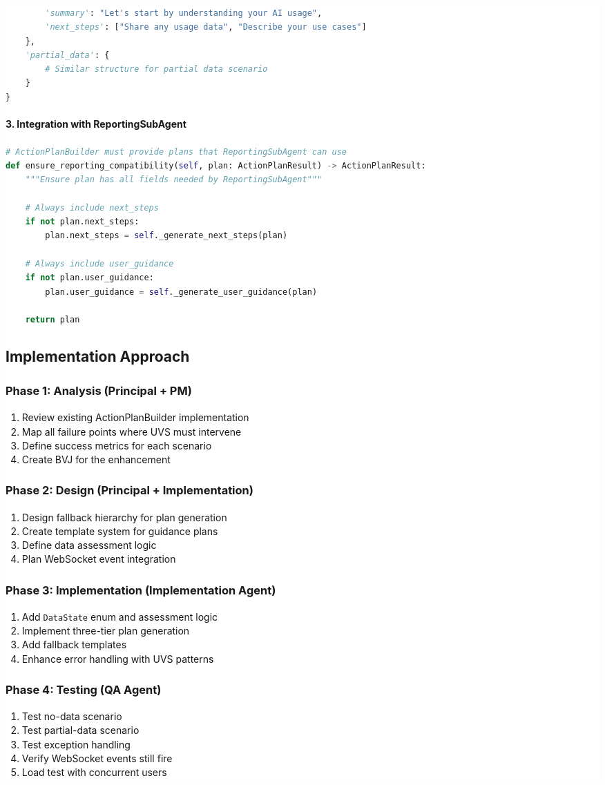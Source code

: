 ```python
        'summary': "Let's start by understanding your AI usage",
        'next_steps': ["Share any usage data", "Describe your use cases"]
    },
    'partial_data': {
        # Similar structure for partial data scenario
    }
}
```

#### 3. Integration with ReportingSubAgent
```python
# ActionPlanBuilder must provide plans that ReportingSubAgent can use
def ensure_reporting_compatibility(self, plan: ActionPlanResult) -> ActionPlanResult:
    """Ensure plan has all fields needed by ReportingSubAgent"""
    
    # Always include next_steps
    if not plan.next_steps:
        plan.next_steps = self._generate_next_steps(plan)
    
    # Always include user_guidance
    if not plan.user_guidance:
        plan.user_guidance = self._generate_user_guidance(plan)
    
    return plan
```

## Implementation Approach

### Phase 1: Analysis (Principal + PM)
1. Review existing ActionPlanBuilder implementation
2. Map all failure points where UVS must intervene
3. Define success metrics for each scenario
4. Create BVJ for the enhancement

### Phase 2: Design (Principal + Implementation)
1. Design fallback hierarchy for plan generation
2. Create template system for guidance plans
3. Define data assessment logic
4. Plan WebSocket event integration

### Phase 3: Implementation (Implementation Agent)
1. Add `DataState` enum and assessment logic
2. Implement three-tier plan generation
3. Add fallback templates
4. Enhance error handling with UVS patterns

### Phase 4: Testing (QA Agent)
1. Test no-data scenario
2. Test partial-data scenario  
3. Test exception handling
4. Verify WebSocket events still fire
5. Load test with concurrent users
